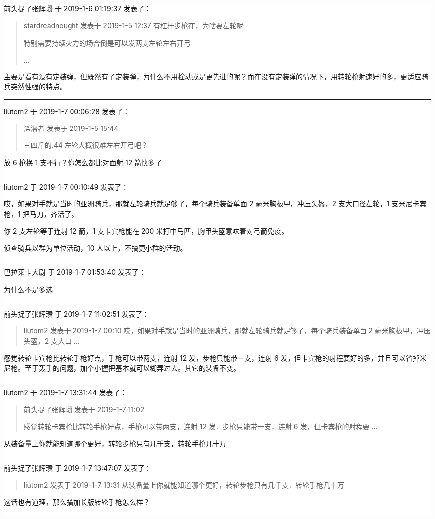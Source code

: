 前头捉了张辉瓒 于 2019-1-6 01:19:37 发表了：

> stardreadnought 发表于 2019-1-5 12:37 有杠杆步枪在，为啥要左轮呢
>
> 特别需要持续火力的场合倒是可以发两支左轮左右开弓
>
> ...

主要是看有没有定装弹，但既然有了定装弹，为什么不用栓动或是更先进的呢？而在没有定装弹的情况下，用转轮枪射速好的多，更适应骑兵突然性强的特点。

---

liutom2 于 2019-1-7 00:06:28 发表了：

> 深潜者 发表于 2019-1-5 15:44
>
> 三四斤的.44 左轮大概很难左右开弓吧？

放 6 枪换 1 支不行？你怎么都比对面射 12 箭快多了

---

liutom2 于 2019-1-7 00:10:49 发表了：

哎，如果对手就是当时的亚洲骑兵，那就左轮骑兵就足够了，每个骑兵装备单面 2 毫米胸板甲，冲压头盔，2 支大口径左轮，1 支米尼卡宾枪，1 把马刀，齐活了。

你 2 支左轮等于连射 12 箭，1 支卡宾枪能在 200 米打中马匹，胸甲头盔意味着对弓箭免疫。

侦查骑兵以群为单位活动，10 人以上，不搞更小群的活动。

---

巴拉莱卡大尉 于 2019-1-7 01:53:40 发表了：

为什么不是多选

---

前头捉了张辉瓒 于 2019-1-7 11:02:51 发表了：

> liutom2 发表于 2019-1-7 00:10 哎，如果对手就是当时的亚洲骑兵，那就左轮骑兵就足够了，每个骑兵装备单面 2 毫米胸板甲，冲压头盔，2 支大口 ...

感觉转轮卡宾枪比转轮手枪好点，手枪可以带两支，连射 12 发，步枪只能带一支，连射 6 发，但卡宾枪的射程要好的多，并且可以省掉米尼枪。至于轰手的问题，加个小握把基本就可以糊弄过去。其它的装备不变。

---

liutom2 于 2019-1-7 13:31:44 发表了：

> 前头捉了张辉瓒 发表于 2019-1-7 11:02
>
> 感觉转轮卡宾枪比转轮手枪好点，手枪可以带两支，连射 12 发，步枪只能带一支，连射 6 发，但卡宾枪的射程要 ...

从装备量上你就能知道哪个更好，转轮步枪只有几千支，转轮手枪几十万

---

前头捉了张辉瓒 于 2019-1-7 13:47:07 发表了：

> liutom2 发表于 2019-1-7 13:31 从装备量上你就能知道哪个更好，转轮步枪只有几千支，转轮手枪几十万

这话也有道理，那么搞加长版转轮手枪怎么样？

---